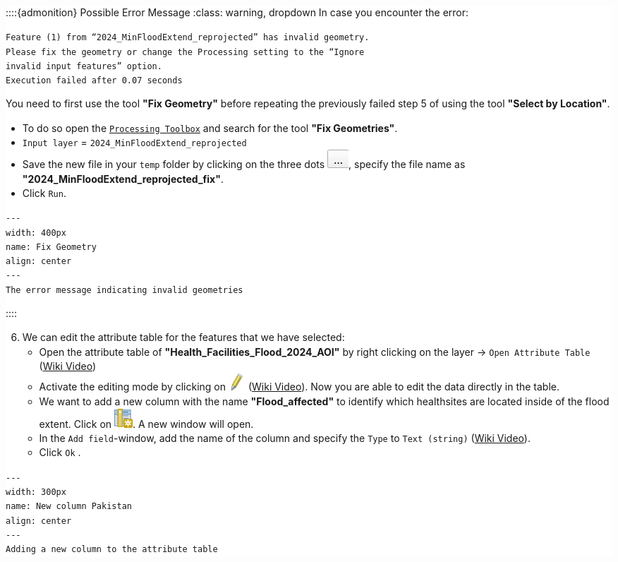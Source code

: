 ::::{admonition} Possible Error Message
:class: warning, dropdown
In case you encounter the error:

```
Feature (1) from “2024_MinFloodExtend_reprojected” has invalid geometry. 
Please fix the geometry or change the Processing setting to the “Ignore 
invalid input features” option.
Execution failed after 0.07 seconds
```

You need to first use the tool __"Fix Geometry"__ before repeating the previously failed step 5 of using the tool __"Select by Location"__.

* To do so open the [`Processing Toolbox`](https://giscience.github.io/gis-training-resource-center/content/Wiki/en_qgis_interface_wiki.html#open-toolbox) and search for the tool __"Fix Geometries"__.
* `Input layer` = `2024_MinFloodExtend_reprojected`
* Save the new file in your `temp` folder by clicking on the three dots ![](/fig/Three_points.png), specify the file name as __"2024_MinFloodExtend_reprojected_fix"__.
*  Click `Run`.

```{figure} /fig/ PAK_flood_ngeomertrie_error.PNG
---
width: 400px
name: Fix Geometry
align: center
---
The error message indicating invalid geometries
```

::::

6.  We can edit the attribute table for the features that we have selected:
    - Open the attribute table of __"Health_Facilities_Flood_2024_AOI"__ by right clicking on the layer  -> `Open Attribute Table`([Wiki Video](https://giscience.github.io/gis-training-resource-center/content/Wiki/en_qgis_attribute_table_wiki.html))
    - Activate the editing mode by clicking on ![](/fig/mActionToggleEditing.png) ([Wiki Video](https://giscience.github.io/gis-training-resource-center/content/Wiki/en_qgis_attribute_table_wiki.html#change-data-in-the-attribute-table)). Now you are able to edit the data directly in the table.
    - We want to add a new column with the name __"Flood_affected"__ to identify which healthsites are located inside of the flood extent. Click on ![](/fig/mActionNewAttribute.png). A new window will open.
    - In the `Add field`-window, add the name of the column and specify the `Type` to `Text (string)` ([Wiki Video](https://giscience.github.io/gis-training-resource-center/content/Wiki/en_qgis_attribute_table_wiki.html#add-new-column)). 
    - Click `Ok` . 


```{figure} /fig/ PAK_flood_new_column.PNG
---
width: 300px
name: New column Pakistan
align: center
---
Adding a new column to the attribute table
```
